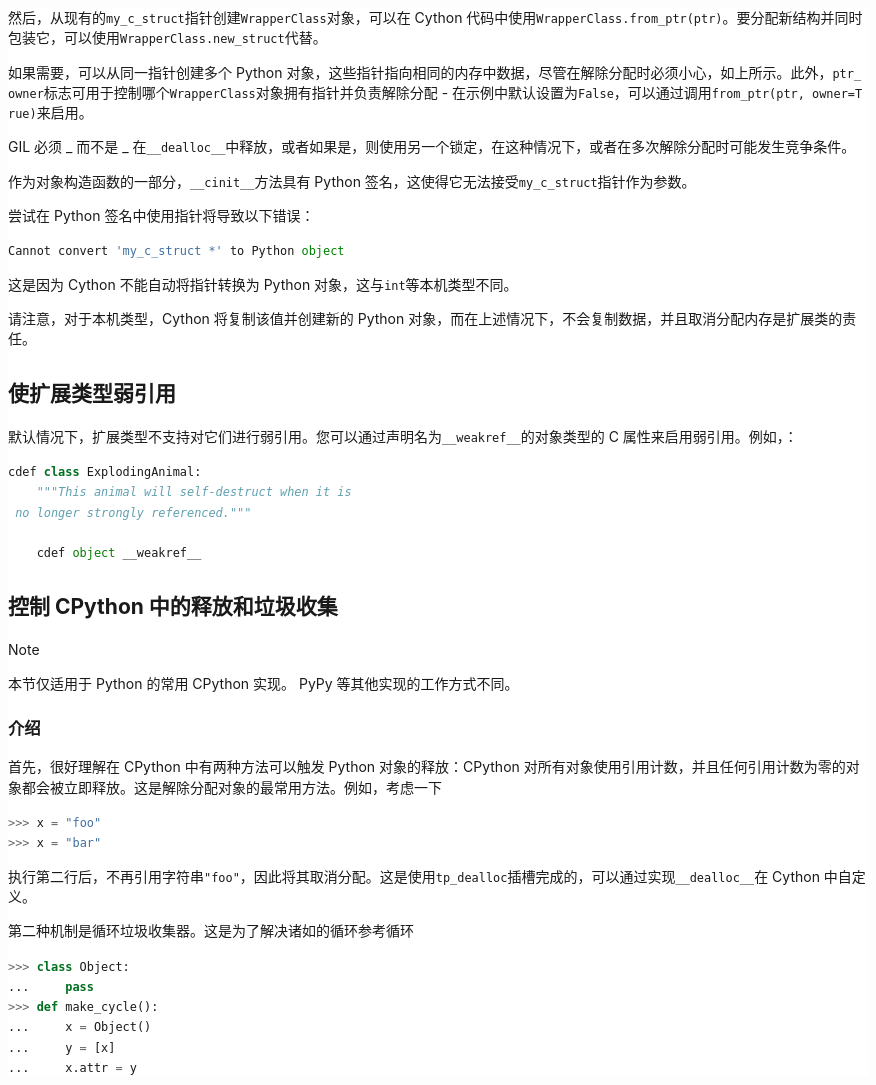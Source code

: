 然后，从现有的`my_c_struct`指针创建`WrapperClass`对象，可以在 Cython 代码中使用`WrapperClass.from_ptr(ptr)`。要分配新结构并同时包装它，可以使用`WrapperClass.new_struct`代替。

如果需要，可以从同一指针创建多个 Python 对象，这些指针指向相同的内存中数据，尽管在解除分配时必须小心，如上所示。此外，`ptr_owner`标志可用于控制哪个`WrapperClass`对象拥有指针并负责解除分配 - 在示例中默认设置为`False`，可以通过调用`from_ptr(ptr, owner=True)`来启用。

GIL 必须 _ 而不是 _ 在`__dealloc__`中释放，或者如果是，则使用另一个锁定，在这种情况下，或者在多次解除分配时可能发生竞争条件。

作为对象构造函数的一部分，`__cinit__`方法具有 Python 签名，这使得它无法接受`my_c_struct`指针作为参数。

尝试在 Python 签名中使用指针将导致以下错误：

```py
Cannot convert 'my_c_struct *' to Python object

```

这是因为 Cython 不能自动将指针转换为 Python 对象，这与`int`等本机类型不同。

请注意，对于本机类型，Cython 将复制该值并创建新的 Python 对象，而在上述情况下，不会复制数据，并且取消分配内存是扩展类的责任。

## 使扩展类型弱引用

默认情况下，扩展类型不支持对它们进行弱引用。您可以通过声明名为`__weakref__`的对象类型的 C 属性来启用弱引用。例如，：

```py
cdef class ExplodingAnimal:
    """This animal will self-destruct when it is
 no longer strongly referenced."""

    cdef object __weakref__

```

## 控制 CPython 中的释放和垃圾收集

Note

本节仅适用于 Python 的常用 CPython 实现。 PyPy 等其他实现的工作方式不同。

### 介绍

首先，很好理解在 CPython 中有两种方法可以触发 Python 对象的释放：CPython 对所有对象使用引用计数，并且任何引用计数为零的对象都会被立即释放。这是解除分配对象的最常用方法。例如，考虑一下

```py
>>> x = "foo"
>>> x = "bar"

```

执行第二行后，不再引用字符串`"foo"`，因此将其取消分配。这是使用`tp_dealloc`插槽完成的，可以通过实现`__dealloc__`在 Cython 中自定义。

第二种机制是循环垃圾收集器。这是为了解决诸如的循环参考循环

```py
>>> class Object:
...     pass
>>> def make_cycle():
...     x = Object()
...     y = [x]
...     x.attr = y

```
